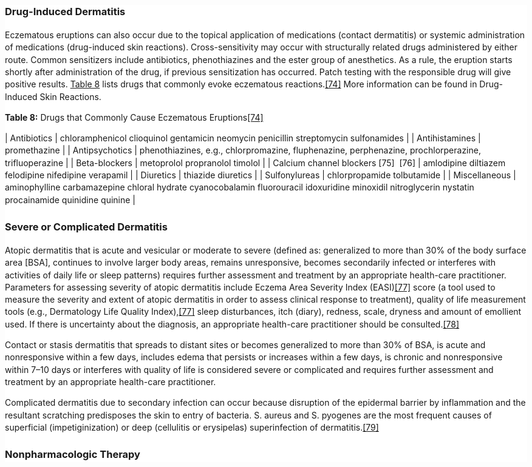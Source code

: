 ### Drug-Induced Dermatitis

Eczematous eruptions can also occur due to the topical application of medications (contact dermatitis) or systemic administration of medications (drug-induced skin reactions). Cross-sensitivity may occur with structurally related drugs administered by either route. Common sensitizers include antibiotics, phenothiazines and the ester group of anesthetics. As a rule, the eruption starts shortly after administration of the drug, if previous sensitization has occurred. Patch testing with the responsible drug will give positive results. [Table 8](#psc1056n00036) lists drugs that commonly evoke eczematous reactions.​[[74]](#psc1056n1037) More information can be found in Drug-Induced Skin Reactions.

**Table 8:** Drugs that Commonly Cause Eczematous Eruptions​[[74]](#psc1056n1037)

| Antibiotics | chloramphenicol clioquinol gentamicin neomycin penicillin streptomycin sulfonamides |
| Antihistamines | promethazine |
| Antipsychotics | phenothiazines, e.g., chlorpromazine, fluphenazine, perphenazine, prochlorperazine, trifluoperazine |
| Beta-blockers | metoprolol propranolol timolol |
| Calcium channel blockers​ [75] ​ [76] | amlodipine diltiazem felodipine nifedipine verapamil |
| Diuretics | thiazide diuretics |
| Sulfonylureas | chlorpropamide tolbutamide |
| Miscellaneous | aminophylline carbamazepine chloral hydrate cyanocobalamin fluorouracil idoxuridine minoxidil nitroglycerin nystatin procainamide quinidine quinine |

### Severe or Complicated Dermatitis

Atopic dermatitis that is acute and vesicular or moderate to severe (defined as: generalized to more than 30% of the body surface area [BSA], continues to involve larger body areas, remains unresponsive, becomes secondarily infected or interferes with activities of daily life or sleep patterns) requires further assessment and treatment by an appropriate health-care practitioner. Parameters for assessing severity of atopic dermatitis include Eczema Area Severity Index (EASI)​[[77]](#psc1056n01069) score (a tool used to measure the severity and extent of atopic dermatitis in order to assess clinical response to treatment), quality of life measurement tools (e.g., Dermatology Life Quality Index),​[[77]](#psc1056n01069) sleep disturbances, itch (diary), redness, scale, dryness and amount of emollient used. If there is uncertainty about the diagnosis, an appropriate health-care practitioner should be consulted.​[[78]](#ManagementOfEczemaInPrimaryCare.Nat-CF3BD93F)

Contact or stasis dermatitis that spreads to distant sites or becomes generalized to more than 30% of BSA, is acute and nonresponsive within a few days, includes edema that persists or increases within a few days, is chronic and nonresponsive within 7–10 days or interferes with quality of life is considered severe or complicated and requires further assessment and treatment by an appropriate health-care practitioner.

Complicated dermatitis due to secondary infection can occur because disruption of the epidermal barrier by inflammation and the resultant scratching predisposes the skin to entry of bacteria. S. aureus and S. pyogenes are the most frequent causes of superficial (impetiginization) or deep (cellulitis or erysipelas) superinfection of dermatitis.​[[79]](#HirschmannJVRaugiGJ.LowerLimbCellul-82CC52CC)

### Nonpharmacologic Therapy
